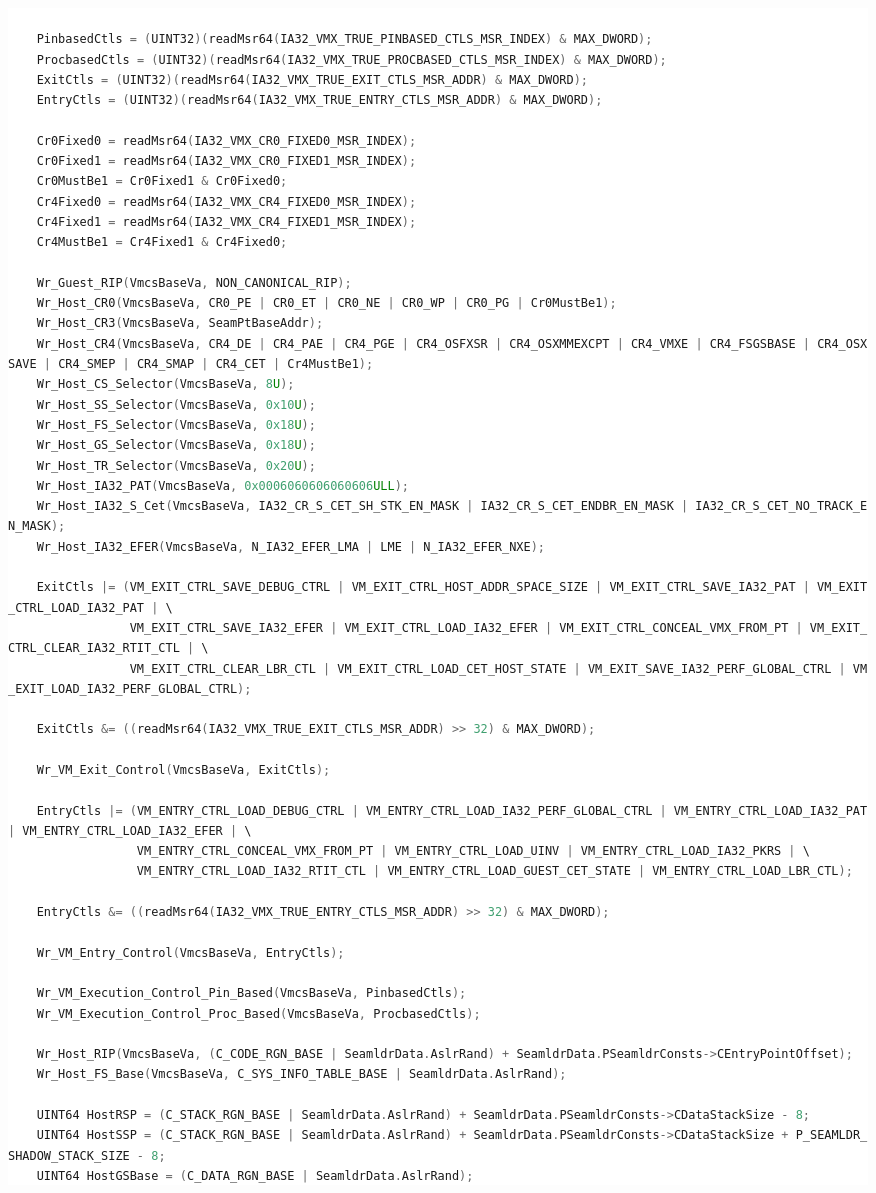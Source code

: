 ```cpp

    PinbasedCtls = (UINT32)(readMsr64(IA32_VMX_TRUE_PINBASED_CTLS_MSR_INDEX) & MAX_DWORD);
    ProcbasedCtls = (UINT32)(readMsr64(IA32_VMX_TRUE_PROCBASED_CTLS_MSR_INDEX) & MAX_DWORD);
    ExitCtls = (UINT32)(readMsr64(IA32_VMX_TRUE_EXIT_CTLS_MSR_ADDR) & MAX_DWORD);
    EntryCtls = (UINT32)(readMsr64(IA32_VMX_TRUE_ENTRY_CTLS_MSR_ADDR) & MAX_DWORD);

    Cr0Fixed0 = readMsr64(IA32_VMX_CR0_FIXED0_MSR_INDEX);
    Cr0Fixed1 = readMsr64(IA32_VMX_CR0_FIXED1_MSR_INDEX);
    Cr0MustBe1 = Cr0Fixed1 & Cr0Fixed0;
    Cr4Fixed0 = readMsr64(IA32_VMX_CR4_FIXED0_MSR_INDEX);
    Cr4Fixed1 = readMsr64(IA32_VMX_CR4_FIXED1_MSR_INDEX);
    Cr4MustBe1 = Cr4Fixed1 & Cr4Fixed0;

    Wr_Guest_RIP(VmcsBaseVa, NON_CANONICAL_RIP);
    Wr_Host_CR0(VmcsBaseVa, CR0_PE | CR0_ET | CR0_NE | CR0_WP | CR0_PG | Cr0MustBe1);
    Wr_Host_CR3(VmcsBaseVa, SeamPtBaseAddr);
    Wr_Host_CR4(VmcsBaseVa, CR4_DE | CR4_PAE | CR4_PGE | CR4_OSFXSR | CR4_OSXMMEXCPT | CR4_VMXE | CR4_FSGSBASE | CR4_OSXSAVE | CR4_SMEP | CR4_SMAP | CR4_CET | Cr4MustBe1);
    Wr_Host_CS_Selector(VmcsBaseVa, 8U);
    Wr_Host_SS_Selector(VmcsBaseVa, 0x10U);
    Wr_Host_FS_Selector(VmcsBaseVa, 0x18U);
    Wr_Host_GS_Selector(VmcsBaseVa, 0x18U);
    Wr_Host_TR_Selector(VmcsBaseVa, 0x20U);
    Wr_Host_IA32_PAT(VmcsBaseVa, 0x0006060606060606ULL);
    Wr_Host_IA32_S_Cet(VmcsBaseVa, IA32_CR_S_CET_SH_STK_EN_MASK | IA32_CR_S_CET_ENDBR_EN_MASK | IA32_CR_S_CET_NO_TRACK_EN_MASK);
    Wr_Host_IA32_EFER(VmcsBaseVa, N_IA32_EFER_LMA | LME | N_IA32_EFER_NXE);

    ExitCtls |= (VM_EXIT_CTRL_SAVE_DEBUG_CTRL | VM_EXIT_CTRL_HOST_ADDR_SPACE_SIZE | VM_EXIT_CTRL_SAVE_IA32_PAT | VM_EXIT_CTRL_LOAD_IA32_PAT | \
                 VM_EXIT_CTRL_SAVE_IA32_EFER | VM_EXIT_CTRL_LOAD_IA32_EFER | VM_EXIT_CTRL_CONCEAL_VMX_FROM_PT | VM_EXIT_CTRL_CLEAR_IA32_RTIT_CTL | \
                 VM_EXIT_CTRL_CLEAR_LBR_CTL | VM_EXIT_CTRL_LOAD_CET_HOST_STATE | VM_EXIT_SAVE_IA32_PERF_GLOBAL_CTRL | VM_EXIT_LOAD_IA32_PERF_GLOBAL_CTRL);

    ExitCtls &= ((readMsr64(IA32_VMX_TRUE_EXIT_CTLS_MSR_ADDR) >> 32) & MAX_DWORD);

    Wr_VM_Exit_Control(VmcsBaseVa, ExitCtls);

    EntryCtls |= (VM_ENTRY_CTRL_LOAD_DEBUG_CTRL | VM_ENTRY_CTRL_LOAD_IA32_PERF_GLOBAL_CTRL | VM_ENTRY_CTRL_LOAD_IA32_PAT | VM_ENTRY_CTRL_LOAD_IA32_EFER | \
                  VM_ENTRY_CTRL_CONCEAL_VMX_FROM_PT | VM_ENTRY_CTRL_LOAD_UINV | VM_ENTRY_CTRL_LOAD_IA32_PKRS | \
                  VM_ENTRY_CTRL_LOAD_IA32_RTIT_CTL | VM_ENTRY_CTRL_LOAD_GUEST_CET_STATE | VM_ENTRY_CTRL_LOAD_LBR_CTL);

    EntryCtls &= ((readMsr64(IA32_VMX_TRUE_ENTRY_CTLS_MSR_ADDR) >> 32) & MAX_DWORD);

    Wr_VM_Entry_Control(VmcsBaseVa, EntryCtls);

    Wr_VM_Execution_Control_Pin_Based(VmcsBaseVa, PinbasedCtls);
    Wr_VM_Execution_Control_Proc_Based(VmcsBaseVa, ProcbasedCtls);
   
    Wr_Host_RIP(VmcsBaseVa, (C_CODE_RGN_BASE | SeamldrData.AslrRand) + SeamldrData.PSeamldrConsts->CEntryPointOffset);
    Wr_Host_FS_Base(VmcsBaseVa, C_SYS_INFO_TABLE_BASE | SeamldrData.AslrRand);

    UINT64 HostRSP = (C_STACK_RGN_BASE | SeamldrData.AslrRand) + SeamldrData.PSeamldrConsts->CDataStackSize - 8;
    UINT64 HostSSP = (C_STACK_RGN_BASE | SeamldrData.AslrRand) + SeamldrData.PSeamldrConsts->CDataStackSize + P_SEAMLDR_SHADOW_STACK_SIZE - 8;
    UINT64 HostGSBase = (C_DATA_RGN_BASE | SeamldrData.AslrRand);

```